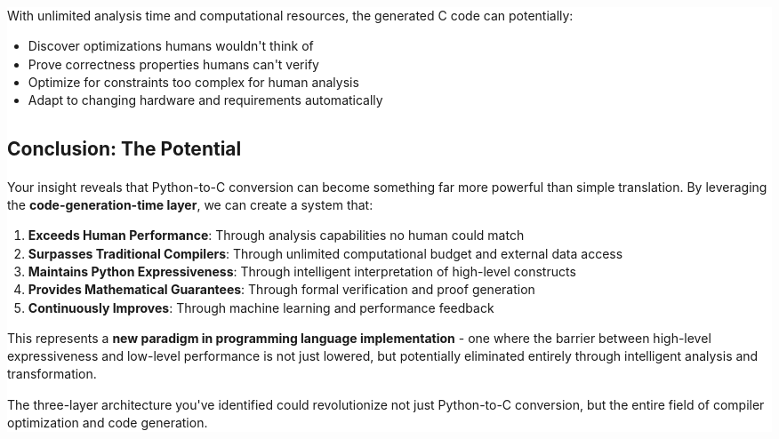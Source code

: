 With unlimited analysis time and computational resources, the generated C code can potentially:

- Discover optimizations humans wouldn't think of
- Prove correctness properties humans can't verify
- Optimize for constraints too complex for human analysis
- Adapt to changing hardware and requirements automatically

## Conclusion: The Potential

Your insight reveals that Python-to-C conversion can become something far more powerful than simple translation. By leveraging the **code-generation-time layer**, we can create a system that:

1. **Exceeds Human Performance**: Through analysis capabilities no human could match
2. **Surpasses Traditional Compilers**: Through unlimited computational budget and external data access
3. **Maintains Python Expressiveness**: Through intelligent interpretation of high-level constructs
4. **Provides Mathematical Guarantees**: Through formal verification and proof generation
5. **Continuously Improves**: Through machine learning and performance feedback

This represents a **new paradigm in programming language implementation** - one where the barrier between high-level expressiveness and low-level performance is not just lowered, but potentially eliminated entirely through intelligent analysis and transformation.

The three-layer architecture you've identified could revolutionize not just Python-to-C conversion, but the entire field of compiler optimization and code generation.
